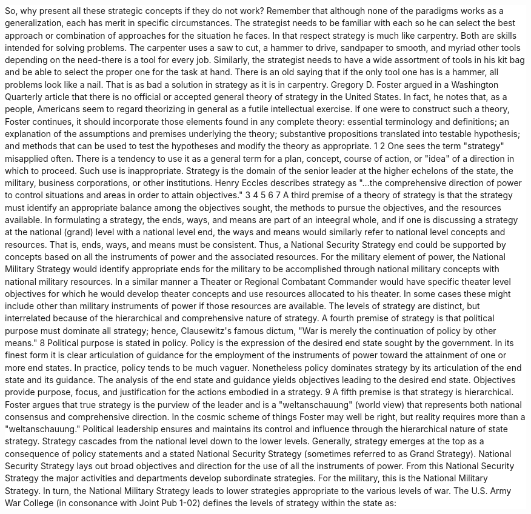 So, why present all these strategic concepts if they do not work? Remember that although none of the paradigms works as a generalization, each has merit in specific circumstances. The strategist needs to be familiar with each so he can select the best approach or combination of approaches for the situation he faces. In that respect strategy is much like carpentry. Both are skills intended for solving problems. The carpenter uses a saw to cut, a hammer to drive, sandpaper to smooth, and myriad other tools depending on the need-there is a tool for every job. Similarly, the strategist needs to have a wide assortment of tools in his kit bag and be able to select the proper one for the task at hand. There is an old saying that if the only tool one has is a hammer, all problems look like a nail. That is as bad a solution in strategy as it is in carpentry. Gregory D. Foster argued in a Washington Quarterly article that there is no official or accepted general theory of strategy in the United States. In fact, he notes that, as a people, Americans seem to regard theorizing in general as a futile intellectual exercise. If one were to construct such a theory, Foster continues, it should incorporate those elements found in any complete theory: essential terminology and definitions; an explanation of the assumptions and premises underlying the theory; substantive propositions translated into testable hypothesis; and methods that can be used to test the hypotheses and modify the theory as appropriate. 
1
2
One sees the term "strategy" misapplied often. There is a tendency to use it as a general term for a plan, concept, course of action, or "idea" of a direction in which to proceed. Such use is inappropriate. Strategy is the domain of the senior leader at the higher echelons of the state, the military, business corporations, or other institutions. Henry Eccles describes strategy as "…the comprehensive direction of power to control situations and areas in order to attain objectives." 
3
4
5
6
7
A third premise of a theory of strategy is that the strategy must identify an appropriate balance among the objectives sought, the methods to pursue the objectives, and the resources available. In formulating a strategy, the ends, ways, and means are part of an inteegral whole, and if one is discussing a strategy at the national (grand) level with a national level end, the ways and means would similarly refer to national level concepts and resources. That is, ends, ways, and means must be consistent. Thus, a National Security Strategy end could be supported by concepts based on all the instruments of power and the associated resources. For the military element of power, the National Military Strategy would identify appropriate ends for the military to be accomplished through national military concepts with national military resources. In a similar manner a Theater or Regional Combatant Commander would have specific theater level objectives for which he would develop theater concepts and use resources allocated to his theater. In some cases these might include other than military instruments of power if those resources are available. The levels of strategy are distinct, but interrelated because of the hierarchical and comprehensive nature of strategy.
A fourth premise of strategy is that political purpose must dominate all strategy; hence, Clausewitz's famous dictum, "War is merely the continuation of policy by other means." 8 Political purpose is stated in policy. Policy is the expression of the desired end state sought by the government.
In its finest form it is clear articulation of guidance for the employment of the instruments of power toward the attainment of one or more end states. In practice, policy tends to be much vaguer. Nonetheless policy dominates strategy by its articulation of the end state and its guidance. The analysis of the end state and guidance yields objectives leading to the desired end state. Objectives provide purpose, focus, and justification for the actions embodied in a strategy. 
9
A fifth premise is that strategy is hierarchical. Foster argues that true strategy is the purview of the leader and is a "weltanschauung" (world view) that represents both national consensus and comprehensive direction. In the cosmic scheme of things Foster may well be right, but reality requires more than a "weltanschauung." Political leadership ensures and maintains its control and influence through the hierarchical nature of state strategy. Strategy cascades from the national level down to the lower levels. Generally, strategy emerges at the top as a consequence of policy statements and a stated National Security Strategy (sometimes referred to as Grand Strategy). National Security Strategy lays out broad objectives and direction for the use of all the instruments of power. From this National Security Strategy the major activities and departments develop subordinate strategies. For the military, this is the National Military Strategy. In turn, the National Military Strategy leads to lower strategies appropriate to the various levels of war.
The U.S. Army War College (in consonance with Joint Pub 1-02) defines the levels of strategy within the state as: